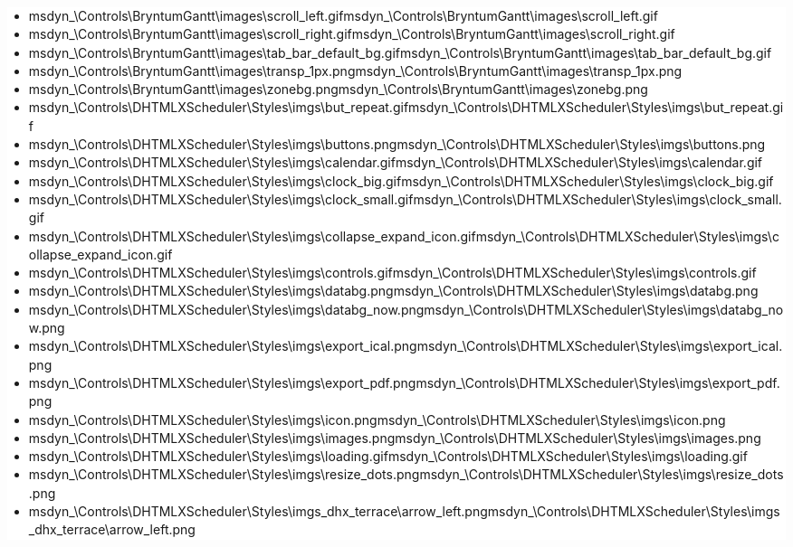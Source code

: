 - <span data-ttu-id="5d878-260">msdyn\_\\Controls\\BryntumGantt\\images\\scroll\_left.gif</span><span class="sxs-lookup"><span data-stu-id="5d878-260">msdyn\_\\Controls\\BryntumGantt\\images\\scroll\_left.gif</span></span>
- <span data-ttu-id="5d878-261">msdyn\_\\Controls\\BryntumGantt\\images\\scroll\_right.gif</span><span class="sxs-lookup"><span data-stu-id="5d878-261">msdyn\_\\Controls\\BryntumGantt\\images\\scroll\_right.gif</span></span>
- <span data-ttu-id="5d878-262">msdyn\_\\Controls\\BryntumGantt\\images\\tab\_bar\_default\_bg.gif</span><span class="sxs-lookup"><span data-stu-id="5d878-262">msdyn\_\\Controls\\BryntumGantt\\images\\tab\_bar\_default\_bg.gif</span></span>
- <span data-ttu-id="5d878-263">msdyn\_\\Controls\\BryntumGantt\\images\\transp\_1px.png</span><span class="sxs-lookup"><span data-stu-id="5d878-263">msdyn\_\\Controls\\BryntumGantt\\images\\transp\_1px.png</span></span>
- <span data-ttu-id="5d878-264">msdyn\_\\Controls\\BryntumGantt\\images\\zonebg.png</span><span class="sxs-lookup"><span data-stu-id="5d878-264">msdyn\_\\Controls\\BryntumGantt\\images\\zonebg.png</span></span>
- <span data-ttu-id="5d878-265">msdyn\_\\Controls\\DHTMLXScheduler\\Styles\\imgs\\but\_repeat.gif</span><span class="sxs-lookup"><span data-stu-id="5d878-265">msdyn\_\\Controls\\DHTMLXScheduler\\Styles\\imgs\\but\_repeat.gif</span></span>
- <span data-ttu-id="5d878-266">msdyn\_\\Controls\\DHTMLXScheduler\\Styles\\imgs\\buttons.png</span><span class="sxs-lookup"><span data-stu-id="5d878-266">msdyn\_\\Controls\\DHTMLXScheduler\\Styles\\imgs\\buttons.png</span></span>
- <span data-ttu-id="5d878-267">msdyn\_\\Controls\\DHTMLXScheduler\\Styles\\imgs\\calendar.gif</span><span class="sxs-lookup"><span data-stu-id="5d878-267">msdyn\_\\Controls\\DHTMLXScheduler\\Styles\\imgs\\calendar.gif</span></span>
- <span data-ttu-id="5d878-268">msdyn\_\\Controls\\DHTMLXScheduler\\Styles\\imgs\\clock\_big.gif</span><span class="sxs-lookup"><span data-stu-id="5d878-268">msdyn\_\\Controls\\DHTMLXScheduler\\Styles\\imgs\\clock\_big.gif</span></span>
- <span data-ttu-id="5d878-269">msdyn\_\\Controls\\DHTMLXScheduler\\Styles\\imgs\\clock\_small.gif</span><span class="sxs-lookup"><span data-stu-id="5d878-269">msdyn\_\\Controls\\DHTMLXScheduler\\Styles\\imgs\\clock\_small.gif</span></span>
- <span data-ttu-id="5d878-270">msdyn\_\\Controls\\DHTMLXScheduler\\Styles\\imgs\\collapse\_expand\_icon.gif</span><span class="sxs-lookup"><span data-stu-id="5d878-270">msdyn\_\\Controls\\DHTMLXScheduler\\Styles\\imgs\\collapse\_expand\_icon.gif</span></span>
- <span data-ttu-id="5d878-271">msdyn\_\\Controls\\DHTMLXScheduler\\Styles\\imgs\\controls.gif</span><span class="sxs-lookup"><span data-stu-id="5d878-271">msdyn\_\\Controls\\DHTMLXScheduler\\Styles\\imgs\\controls.gif</span></span>
- <span data-ttu-id="5d878-272">msdyn\_\\Controls\\DHTMLXScheduler\\Styles\\imgs\\databg.png</span><span class="sxs-lookup"><span data-stu-id="5d878-272">msdyn\_\\Controls\\DHTMLXScheduler\\Styles\\imgs\\databg.png</span></span>
- <span data-ttu-id="5d878-273">msdyn\_\\Controls\\DHTMLXScheduler\\Styles\\imgs\\databg\_now.png</span><span class="sxs-lookup"><span data-stu-id="5d878-273">msdyn\_\\Controls\\DHTMLXScheduler\\Styles\\imgs\\databg\_now.png</span></span>
- <span data-ttu-id="5d878-274">msdyn\_\\Controls\\DHTMLXScheduler\\Styles\\imgs\\export\_ical.png</span><span class="sxs-lookup"><span data-stu-id="5d878-274">msdyn\_\\Controls\\DHTMLXScheduler\\Styles\\imgs\\export\_ical.png</span></span>
- <span data-ttu-id="5d878-275">msdyn\_\\Controls\\DHTMLXScheduler\\Styles\\imgs\\export\_pdf.png</span><span class="sxs-lookup"><span data-stu-id="5d878-275">msdyn\_\\Controls\\DHTMLXScheduler\\Styles\\imgs\\export\_pdf.png</span></span>
- <span data-ttu-id="5d878-276">msdyn\_\\Controls\\DHTMLXScheduler\\Styles\\imgs\\icon.png</span><span class="sxs-lookup"><span data-stu-id="5d878-276">msdyn\_\\Controls\\DHTMLXScheduler\\Styles\\imgs\\icon.png</span></span>
- <span data-ttu-id="5d878-277">msdyn\_\\Controls\\DHTMLXScheduler\\Styles\\imgs\\images.png</span><span class="sxs-lookup"><span data-stu-id="5d878-277">msdyn\_\\Controls\\DHTMLXScheduler\\Styles\\imgs\\images.png</span></span>
- <span data-ttu-id="5d878-278">msdyn\_\\Controls\\DHTMLXScheduler\\Styles\\imgs\\loading.gif</span><span class="sxs-lookup"><span data-stu-id="5d878-278">msdyn\_\\Controls\\DHTMLXScheduler\\Styles\\imgs\\loading.gif</span></span>
- <span data-ttu-id="5d878-279">msdyn\_\\Controls\\DHTMLXScheduler\\Styles\\imgs\\resize\_dots.png</span><span class="sxs-lookup"><span data-stu-id="5d878-279">msdyn\_\\Controls\\DHTMLXScheduler\\Styles\\imgs\\resize\_dots.png</span></span>
- <span data-ttu-id="5d878-280">msdyn\_\\Controls\\DHTMLXScheduler\\Styles\\imgs\_dhx\_terrace\\arrow\_left.png</span><span class="sxs-lookup"><span data-stu-id="5d878-280">msdyn\_\\Controls\\DHTMLXScheduler\\Styles\\imgs\_dhx\_terrace\\arrow\_left.png</span></span>